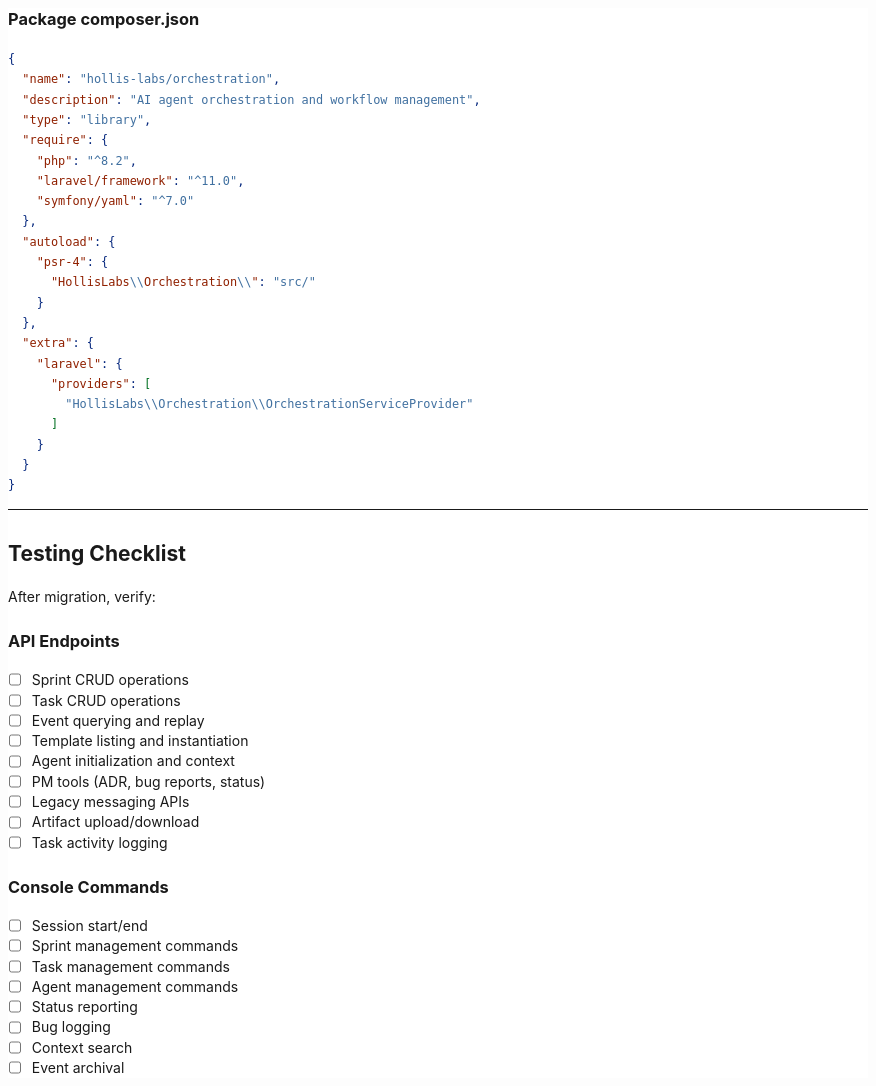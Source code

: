 ### Package composer.json

```json
{
  "name": "hollis-labs/orchestration",
  "description": "AI agent orchestration and workflow management",
  "type": "library",
  "require": {
    "php": "^8.2",
    "laravel/framework": "^11.0",
    "symfony/yaml": "^7.0"
  },
  "autoload": {
    "psr-4": {
      "HollisLabs\\Orchestration\\": "src/"
    }
  },
  "extra": {
    "laravel": {
      "providers": [
        "HollisLabs\\Orchestration\\OrchestrationServiceProvider"
      ]
    }
  }
}
```

---

## Testing Checklist

After migration, verify:

### API Endpoints
- [ ] Sprint CRUD operations
- [ ] Task CRUD operations
- [ ] Event querying and replay
- [ ] Template listing and instantiation
- [ ] Agent initialization and context
- [ ] PM tools (ADR, bug reports, status)
- [ ] Legacy messaging APIs
- [ ] Artifact upload/download
- [ ] Task activity logging

### Console Commands
- [ ] Session start/end
- [ ] Sprint management commands
- [ ] Task management commands
- [ ] Agent management commands
- [ ] Status reporting
- [ ] Bug logging
- [ ] Context search
- [ ] Event archival
